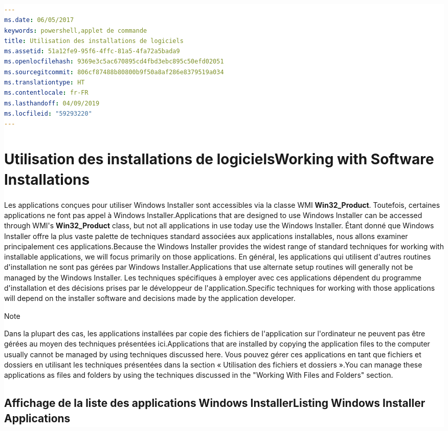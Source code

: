 ```yaml
---
ms.date: 06/05/2017
keywords: powershell,applet de commande
title: Utilisation des installations de logiciels
ms.assetid: 51a12fe9-95f6-4ffc-81a5-4fa72a5bada9
ms.openlocfilehash: 9369e3c5ac670895cd4fbd3ebc895c50efd02051
ms.sourcegitcommit: 806cf87488b80800b9f50a8af286e8379519a034
ms.translationtype: HT
ms.contentlocale: fr-FR
ms.lasthandoff: 04/09/2019
ms.locfileid: "59293220"
---
```

# <a name="working-with-software-installations"></a><span data-ttu-id="a2fa9-103">Utilisation des installations de logiciels</span><span class="sxs-lookup"><span data-stu-id="a2fa9-103">Working with Software Installations</span></span>

<span data-ttu-id="a2fa9-104">Les applications conçues pour utiliser Windows Installer sont accessibles via la classe WMI **Win32_Product**. Toutefois, certaines applications ne font pas appel à Windows Installer.</span><span class="sxs-lookup"><span data-stu-id="a2fa9-104">Applications that are designed to use Windows Installer can be accessed through WMI's **Win32_Product** class, but not all applications in use today use the Windows Installer.</span></span> <span data-ttu-id="a2fa9-105">Étant donné que Windows Installer offre la plus vaste palette de techniques standard associées aux applications installables, nous allons examiner principalement ces applications.</span><span class="sxs-lookup"><span data-stu-id="a2fa9-105">Because the Windows Installer provides the widest range of standard techniques for working with installable applications, we will focus primarily on those applications.</span></span> <span data-ttu-id="a2fa9-106">En général, les applications qui utilisent d'autres routines d'installation ne sont pas gérées par Windows Installer.</span><span class="sxs-lookup"><span data-stu-id="a2fa9-106">Applications that use alternate setup routines will generally not be managed by the Windows Installer.</span></span> <span data-ttu-id="a2fa9-107">Les techniques spécifiques à employer avec ces applications dépendent du programme d'installation et des décisions prises par le développeur de l'application.</span><span class="sxs-lookup"><span data-stu-id="a2fa9-107">Specific techniques for working with those applications will depend on the installer software and decisions made by the application developer.</span></span>

> [!NOTE]
> <span data-ttu-id="a2fa9-108">Dans la plupart des cas, les applications installées par copie des fichiers de l'application sur l'ordinateur ne peuvent pas être gérées au moyen des techniques présentées ici.</span><span class="sxs-lookup"><span data-stu-id="a2fa9-108">Applications that are installed by copying the application files to the computer usually cannot be managed by using techniques discussed here.</span></span> <span data-ttu-id="a2fa9-109">Vous pouvez gérer ces applications en tant que fichiers et dossiers en utilisant les techniques présentées dans la section « Utilisation des fichiers et dossiers ».</span><span class="sxs-lookup"><span data-stu-id="a2fa9-109">You can manage these applications as files and folders by using the techniques discussed in the "Working With Files and Folders" section.</span></span>

## <a name="listing-windows-installer-applications"></a><span data-ttu-id="a2fa9-110">Affichage de la liste des applications Windows Installer</span><span class="sxs-lookup"><span data-stu-id="a2fa9-110">Listing Windows Installer Applications</span></span>
